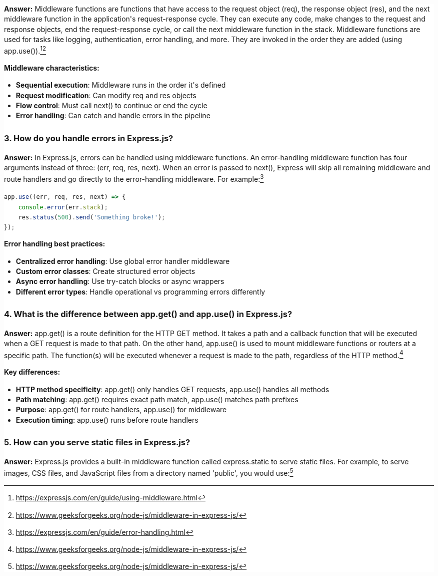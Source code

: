 **Answer:** Middleware functions are functions that have access to the request object (req), the response object (res), and the next middleware function in the application's request-response cycle. They can execute any code, make changes to the request and response objects, end the request-response cycle, or call the next middleware function in the stack. Middleware functions are used for tasks like logging, authentication, error handling, and more. They are invoked in the order they are added (using app.use()).[^7][^2]

**Middleware characteristics:**

- **Sequential execution**: Middleware runs in the order it's defined
- **Request modification**: Can modify req and res objects
- **Flow control**: Must call next() to continue or end the cycle
- **Error handling**: Can catch and handle errors in the pipeline


### **3. How do you handle errors in Express.js?**

**Answer:** In Express.js, errors can be handled using middleware functions. An error-handling middleware function has four arguments instead of three: (err, req, res, next). When an error is passed to next(), Express will skip all remaining middleware and route handlers and go directly to the error-handling middleware. For example:[^8]

```javascript
app.use((err, req, res, next) => {
    console.error(err.stack);
    res.status(500).send('Something broke!');
});
```

**Error handling best practices:**

- **Centralized error handling**: Use global error handler middleware
- **Custom error classes**: Create structured error objects
- **Async error handling**: Use try-catch blocks or async wrappers
- **Different error types**: Handle operational vs programming errors differently


### **4. What is the difference between app.get() and app.use() in Express.js?**

**Answer:** app.get() is a route definition for the HTTP GET method. It takes a path and a callback function that will be executed when a GET request is made to that path. On the other hand, app.use() is used to mount middleware functions or routers at a specific path. The function(s) will be executed whenever a request is made to the path, regardless of the HTTP method.[^2]

**Key differences:**

- **HTTP method specificity**: app.get() only handles GET requests, app.use() handles all methods
- **Path matching**: app.get() requires exact path match, app.use() matches path prefixes
- **Purpose**: app.get() for route handlers, app.use() for middleware
- **Execution timing**: app.use() runs before route handlers


### **5. How can you serve static files in Express.js?**

**Answer:** Express.js provides a built-in middleware function called express.static to serve static files. For example, to serve images, CSS files, and JavaScript files from a directory named 'public', you would use:[^2]


[^1]: https://www.youtube.com/watch?v=fBzm9zja2Y8
[^2]: https://www.geeksforgeeks.org/node-js/middleware-in-express-js/
[^3]: https://www.geeksforgeeks.org/node-js/unique-features-of-express-js/
[^4]: https://expressjs.com/en/guide/using-template-engines.html
[^5]: https://www.ghazikhan.in/blog/expressjs-crash-course-build-restful-api-middleware
[^6]: https://expressjs.com/en/guide/routing.html
[^7]: https://expressjs.com/en/guide/using-middleware.html
[^8]: https://expressjs.com/en/guide/error-handling.html
[^9]: https://attacomsian.com/blog/express-file-upload-multer
[^10]: https://www.digitalocean.com/community/tutorials/how-to-handle-form-inputs-efficiently-with-express-validator-in-express-js
[^11]: https://www.geeksforgeeks.org/node-js/difference-between-sessions-and-cookies-in-express/
[^12]: https://betterstack.com/community/guides/logging/how-to-install-setup-and-use-winston-and-morgan-to-log-node-js-applications/
[^13]: https://kinsta.com/blog/node-js-clustering/
[^14]: https://github.com/mfaisalkhatri/SuperTest_poc
[^15]: https://expressjs.com/en/advanced/best-practice-performance.html
[^16]: https://dev.to/michaelikoko/implementing-jwt-authentication-with-express-mongodb-and-passportjs-3fl7
[^17]: https://escape.tech/blog/how-to-secure-express-js-api/
[^18]: https://dev.to/tristankalos/expressjs-security-best-practices-1ja0
[^19]: https://stackoverflow.com/questions/36202618/how-to-upload-file-using-multer-or-body-parser
[^20]: https://www.linkedin.com/pulse/avoid-vulnerabilities-best-practices-input-sanitization-srikanth-r-x6cac